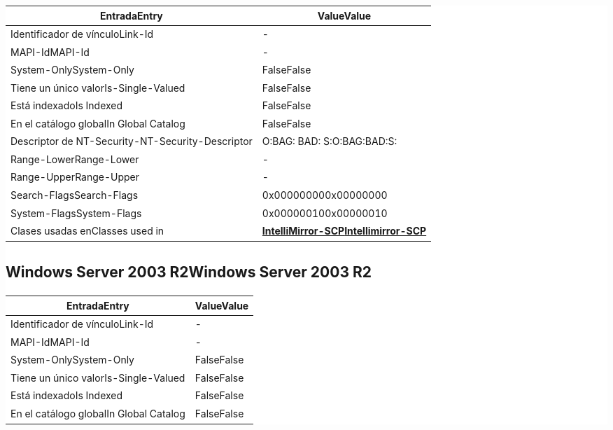 

| <span data-ttu-id="f70b9-154">Entrada</span><span class="sxs-lookup"><span data-stu-id="f70b9-154">Entry</span></span> | <span data-ttu-id="f70b9-155">Value</span><span class="sxs-lookup"><span data-stu-id="f70b9-155">Value</span></span> |
|------------------------|------------------------------------------------------------|
| <span data-ttu-id="f70b9-156">Identificador de vínculo</span><span class="sxs-lookup"><span data-stu-id="f70b9-156">Link-Id</span></span>                | \-                                                         |
| <span data-ttu-id="f70b9-157">MAPI-Id</span><span class="sxs-lookup"><span data-stu-id="f70b9-157">MAPI-Id</span></span>                | \-                                                         |
| <span data-ttu-id="f70b9-158">System-Only</span><span class="sxs-lookup"><span data-stu-id="f70b9-158">System-Only</span></span>            | <span data-ttu-id="f70b9-159">False</span><span class="sxs-lookup"><span data-stu-id="f70b9-159">False</span></span>                                                      |
| <span data-ttu-id="f70b9-160">Tiene un único valor</span><span class="sxs-lookup"><span data-stu-id="f70b9-160">Is-Single-Valued</span></span>       | <span data-ttu-id="f70b9-161">False</span><span class="sxs-lookup"><span data-stu-id="f70b9-161">False</span></span>                                                      |
| <span data-ttu-id="f70b9-162">Está indexado</span><span class="sxs-lookup"><span data-stu-id="f70b9-162">Is Indexed</span></span>             | <span data-ttu-id="f70b9-163">False</span><span class="sxs-lookup"><span data-stu-id="f70b9-163">False</span></span>                                                      |
| <span data-ttu-id="f70b9-164">En el catálogo global</span><span class="sxs-lookup"><span data-stu-id="f70b9-164">In Global Catalog</span></span>      | <span data-ttu-id="f70b9-165">False</span><span class="sxs-lookup"><span data-stu-id="f70b9-165">False</span></span>                                                      |
| <span data-ttu-id="f70b9-166">Descriptor de NT-Security-</span><span class="sxs-lookup"><span data-stu-id="f70b9-166">NT-Security-Descriptor</span></span> | <span data-ttu-id="f70b9-167">O:BAG: BAD: S:</span><span class="sxs-lookup"><span data-stu-id="f70b9-167">O:BAG:BAD:S:</span></span>                                               |
| <span data-ttu-id="f70b9-168">Range-Lower</span><span class="sxs-lookup"><span data-stu-id="f70b9-168">Range-Lower</span></span>            | \-                                                         |
| <span data-ttu-id="f70b9-169">Range-Upper</span><span class="sxs-lookup"><span data-stu-id="f70b9-169">Range-Upper</span></span>            | \-                                                         |
| <span data-ttu-id="f70b9-170">Search-Flags</span><span class="sxs-lookup"><span data-stu-id="f70b9-170">Search-Flags</span></span>           | <span data-ttu-id="f70b9-171">0x00000000</span><span class="sxs-lookup"><span data-stu-id="f70b9-171">0x00000000</span></span>                                                 |
| <span data-ttu-id="f70b9-172">System-Flags</span><span class="sxs-lookup"><span data-stu-id="f70b9-172">System-Flags</span></span>           | <span data-ttu-id="f70b9-173">0x00000010</span><span class="sxs-lookup"><span data-stu-id="f70b9-173">0x00000010</span></span>                                                 |
| <span data-ttu-id="f70b9-174">Clases usadas en</span><span class="sxs-lookup"><span data-stu-id="f70b9-174">Classes used in</span></span>        | [<span data-ttu-id="f70b9-175">**IntelliMirror-SCP**</span><span class="sxs-lookup"><span data-stu-id="f70b9-175">**Intellimirror-SCP**</span></span>](c-intellimirrorscp.md)<br/> |



## <a name="windows-server-2003-r2"></a><span data-ttu-id="f70b9-176">Windows Server 2003 R2</span><span class="sxs-lookup"><span data-stu-id="f70b9-176">Windows Server 2003 R2</span></span>



| <span data-ttu-id="f70b9-177">Entrada</span><span class="sxs-lookup"><span data-stu-id="f70b9-177">Entry</span></span> | <span data-ttu-id="f70b9-178">Value</span><span class="sxs-lookup"><span data-stu-id="f70b9-178">Value</span></span> |
|------------------------|------------------------------------------------------------|
| <span data-ttu-id="f70b9-179">Identificador de vínculo</span><span class="sxs-lookup"><span data-stu-id="f70b9-179">Link-Id</span></span>                | \-                                                         |
| <span data-ttu-id="f70b9-180">MAPI-Id</span><span class="sxs-lookup"><span data-stu-id="f70b9-180">MAPI-Id</span></span>                | \-                                                         |
| <span data-ttu-id="f70b9-181">System-Only</span><span class="sxs-lookup"><span data-stu-id="f70b9-181">System-Only</span></span>            | <span data-ttu-id="f70b9-182">False</span><span class="sxs-lookup"><span data-stu-id="f70b9-182">False</span></span>                                                      |
| <span data-ttu-id="f70b9-183">Tiene un único valor</span><span class="sxs-lookup"><span data-stu-id="f70b9-183">Is-Single-Valued</span></span>       | <span data-ttu-id="f70b9-184">False</span><span class="sxs-lookup"><span data-stu-id="f70b9-184">False</span></span>                                                      |
| <span data-ttu-id="f70b9-185">Está indexado</span><span class="sxs-lookup"><span data-stu-id="f70b9-185">Is Indexed</span></span>             | <span data-ttu-id="f70b9-186">False</span><span class="sxs-lookup"><span data-stu-id="f70b9-186">False</span></span>                                                      |
| <span data-ttu-id="f70b9-187">En el catálogo global</span><span class="sxs-lookup"><span data-stu-id="f70b9-187">In Global Catalog</span></span>      | <span data-ttu-id="f70b9-188">False</span><span class="sxs-lookup"><span data-stu-id="f70b9-188">False</span></span>                                                      |